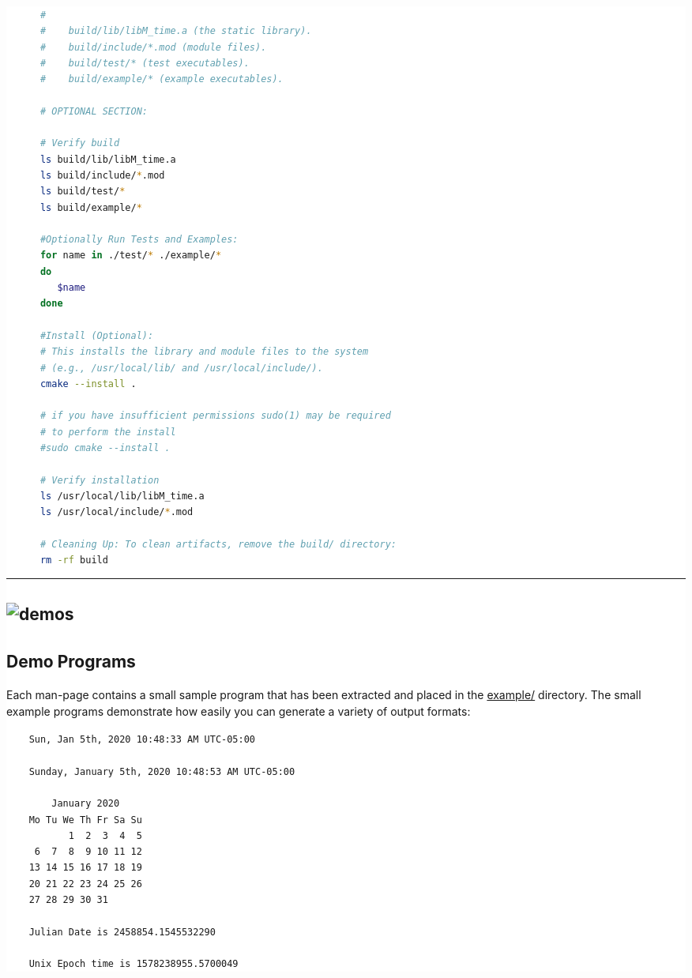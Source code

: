 ```bash
      #
      #    build/lib/libM_time.a (the static library).
      #    build/include/*.mod (module files).
      #    build/test/* (test executables).
      #    build/example/* (example executables).

      # OPTIONAL SECTION:

      # Verify build
      ls build/lib/libM_time.a
      ls build/include/*.mod
      ls build/test/*
      ls build/example/*

      #Optionally Run Tests and Examples:
      for name in ./test/* ./example/*
      do
         $name
      done

      #Install (Optional):
      # This installs the library and module files to the system
      # (e.g., /usr/local/lib/ and /usr/local/include/).
      cmake --install .

      # if you have insufficient permissions sudo(1) may be required
      # to perform the install
      #sudo cmake --install .

      # Verify installation
      ls /usr/local/lib/libM_time.a
      ls /usr/local/include/*.mod

      # Cleaning Up: To clean artifacts, remove the build/ directory:
      rm -rf build
```
---
![demos](docs/images/demo.gif)
---
## Demo Programs

Each man-page contains a small sample program that has been extracted
and placed in the [example/](example/) directory.  The small example programs
demonstrate how easily you can generate a variety of output formats:
```text
    Sun, Jan 5th, 2020 10:48:33 AM UTC-05:00

    Sunday, January 5th, 2020 10:48:53 AM UTC-05:00

        January 2020
    Mo Tu We Th Fr Sa Su
           1  2  3  4  5
     6  7  8  9 10 11 12
    13 14 15 16 17 18 19
    20 21 22 23 24 25 26
    27 28 29 30 31

    Julian Date is 2458854.1545532290

    Unix Epoch time is 1578238955.5700049

```